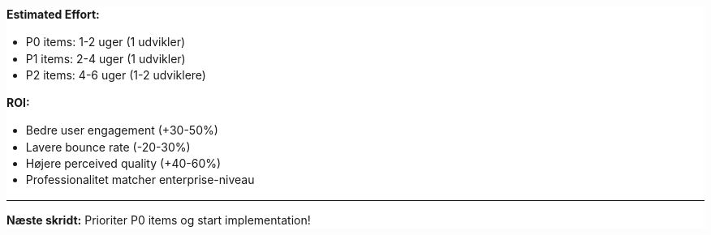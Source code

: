 **Estimated Effort:**
- P0 items: 1-2 uger (1 udvikler)
- P1 items: 2-4 uger (1 udvikler)
- P2 items: 4-6 uger (1-2 udviklere)

**ROI:**
- Bedre user engagement (+30-50%)
- Lavere bounce rate (-20-30%)
- Højere perceived quality (+40-60%)
- Professionalitet matcher enterprise-niveau

---

**Næste skridt:** Prioriter P0 items og start implementation!


